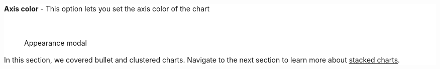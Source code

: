 **Axis color** - This option lets you set the axis color of the chart

<figure><img src="https://lh5.googleusercontent.com/-xAizGQNLseFyOAfut3pBQaAAsO_CRhVq1x9TuSxGARUsddSIX743kxk9koVkUBX8AIRYW5nSo4bUeShcM4l1Dg0IfW6e1QQvwzj_x1PmmvIWOVg0etWCL1j4f67YGOXHAnPDo6QEBlPpHY79E6J1sZDh8Coi_pn8se9sSewyd71K5RKIFilIciRZtFTqQ" alt=""><figcaption><p>Appearance modal</p></figcaption></figure>

In this section, we covered bullet and clustered charts. Navigate to the next section to learn more about [stacked charts](stacked-charts.md).

